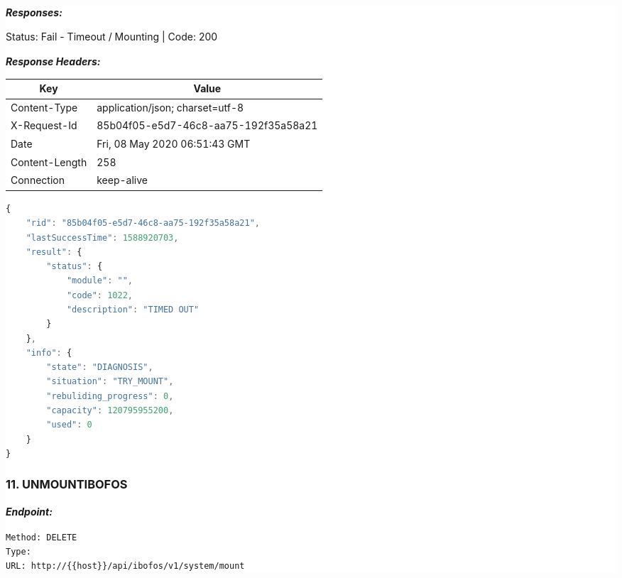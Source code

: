 

***Responses:***


Status: Fail - Timeout / Mounting | Code: 200



***Response Headers:***

| Key | Value |
| --- | ------|
| Content-Type | application/json; charset=utf-8 |
| X-Request-Id | 85b04f05-e5d7-46c8-aa75-192f35a58a21 |
| Date | Fri, 08 May 2020 06:51:43 GMT |
| Content-Length | 258 |
| Connection | keep-alive |



```js
{
    "rid": "85b04f05-e5d7-46c8-aa75-192f35a58a21",
    "lastSuccessTime": 1588920703,
    "result": {
        "status": {
            "module": "",
            "code": 1022,
            "description": "TIMED OUT"
        }
    },
    "info": {
        "state": "DIAGNOSIS",
        "situation": "TRY_MOUNT",
        "rebuliding_progress": 0,
        "capacity": 120795955200,
        "used": 0
    }
}
```



### 11. UNMOUNTIBOFOS



***Endpoint:***

```bash
Method: DELETE
Type: 
URL: http://{{host}}/api/ibofos/v1/system/mount
```

